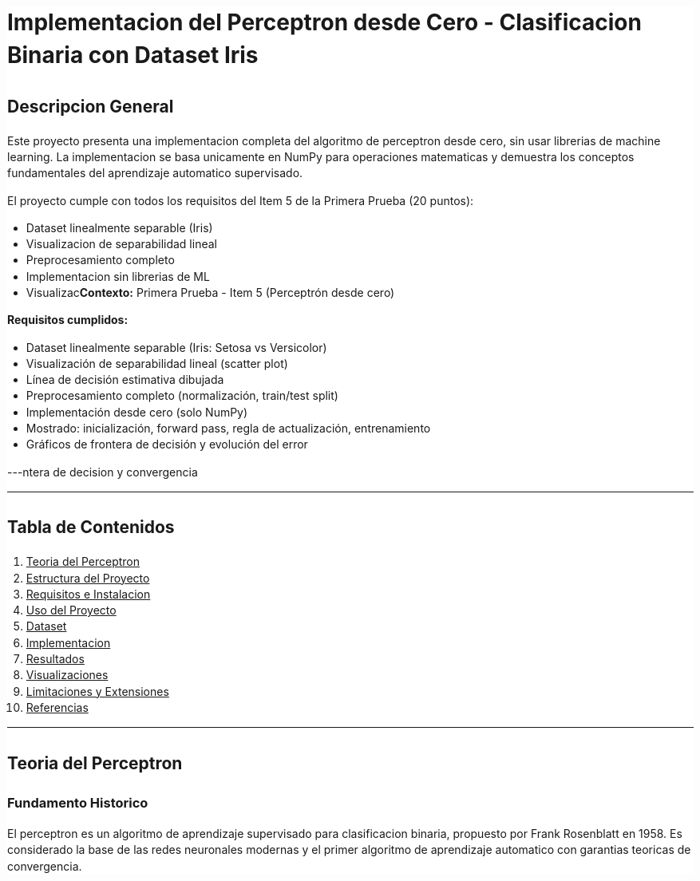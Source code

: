# Implementacion del Perceptron desde Cero - Clasificacion Binaria con Dataset Iris

## Descripcion General

Este proyecto presenta una implementacion completa del algoritmo de perceptron desde cero, sin usar librerias de machine learning. La implementacion se basa unicamente en NumPy para operaciones matematicas y demuestra los conceptos fundamentales del aprendizaje automatico supervisado.

El proyecto cumple con todos los requisitos del Item 5 de la Primera Prueba (20 puntos):
- Dataset linealmente separable (Iris)
- Visualizacion de separabilidad lineal
- Preprocesamiento completo
- Implementacion sin librerias de ML
- Visualizac**Contexto:** Primera Prueba - Item 5 (Perceptrón desde cero)

**Requisitos cumplidos:**
- Dataset linealmente separable (Iris: Setosa vs Versicolor)
- Visualización de separabilidad lineal (scatter plot)
- Línea de decisión estimativa dibujada
- Preprocesamiento completo (normalización, train/test split)
- Implementación desde cero (solo NumPy)
- Mostrado: inicialización, forward pass, regla de actualización, entrenamiento
- Gráficos de frontera de decisión y evolución del error

---ntera de decision y convergencia

---

## Tabla de Contenidos

1. [Teoria del Perceptron](#teoria-del-perceptron)
2. [Estructura del Proyecto](#estructura-del-proyecto)
3. [Requisitos e Instalacion](#requisitos-e-instalacion)
4. [Uso del Proyecto](#uso-del-proyecto)
5. [Dataset](#dataset)
6. [Implementacion](#implementacion)
7. [Resultados](#resultados)
8. [Visualizaciones](#visualizaciones)
9. [Limitaciones y Extensiones](#limitaciones-y-extensiones)
10. [Referencias](#referencias)

---

## Teoria del Perceptron

### Fundamento Historico

El perceptron es un algoritmo de aprendizaje supervisado para clasificacion binaria, propuesto por Frank Rosenblatt en 1958. Es considerado la base de las redes neuronales modernas y el primer algoritmo de aprendizaje automatico con garantias teoricas de convergencia.
